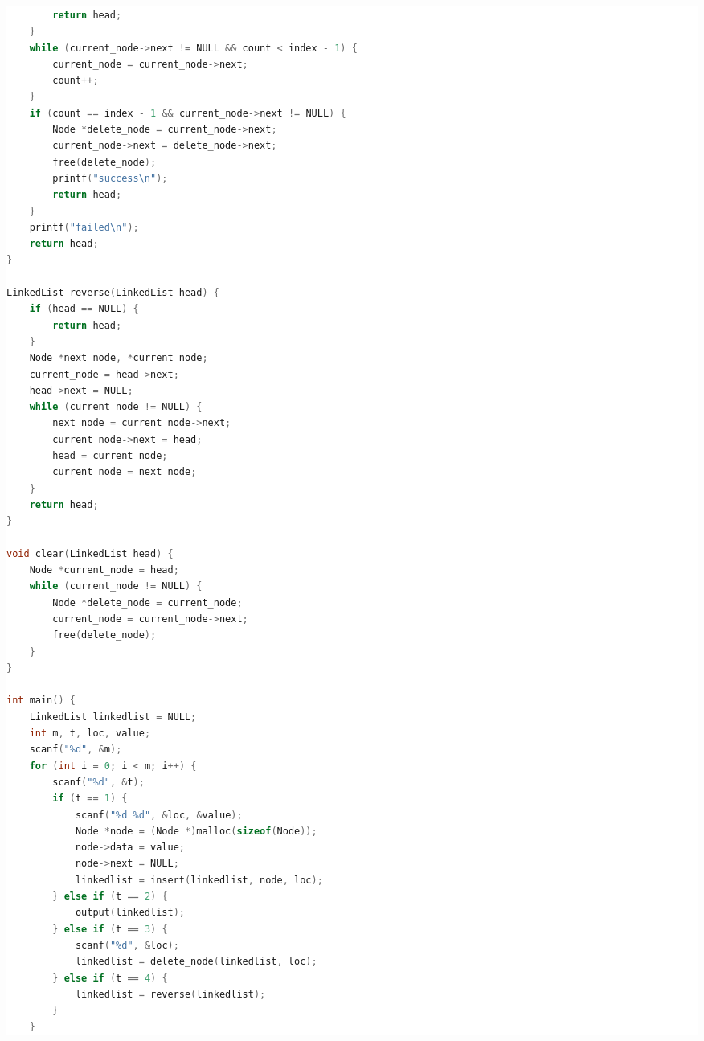 ```c
        return head;
    }
    while (current_node->next != NULL && count < index - 1) {
        current_node = current_node->next;
        count++;
    }
    if (count == index - 1 && current_node->next != NULL) {
        Node *delete_node = current_node->next;
        current_node->next = delete_node->next;
        free(delete_node);
        printf("success\n");
        return head;
    }
    printf("failed\n");
    return head;
}

LinkedList reverse(LinkedList head) {
	if (head == NULL) {
        return head;
    }
    Node *next_node, *current_node;
    current_node = head->next;
    head->next = NULL;
    while (current_node != NULL) {
        next_node = current_node->next;
        current_node->next = head;
        head = current_node;
        current_node = next_node;
    }
    return head;
}

void clear(LinkedList head) {
    Node *current_node = head;
    while (current_node != NULL) {
        Node *delete_node = current_node;
        current_node = current_node->next;
        free(delete_node);
    }
}

int main() {
    LinkedList linkedlist = NULL;
	int m, t, loc, value;
    scanf("%d", &m);
    for (int i = 0; i < m; i++) {
        scanf("%d", &t);
        if (t == 1) {
            scanf("%d %d", &loc, &value);
            Node *node = (Node *)malloc(sizeof(Node));
            node->data = value;
            node->next = NULL;
            linkedlist = insert(linkedlist, node, loc);
        } else if (t == 2) {
            output(linkedlist);
        } else if (t == 3) {
            scanf("%d", &loc);
            linkedlist = delete_node(linkedlist, loc);
        } else if (t == 4) {
            linkedlist = reverse(linkedlist);
        }
    }
```